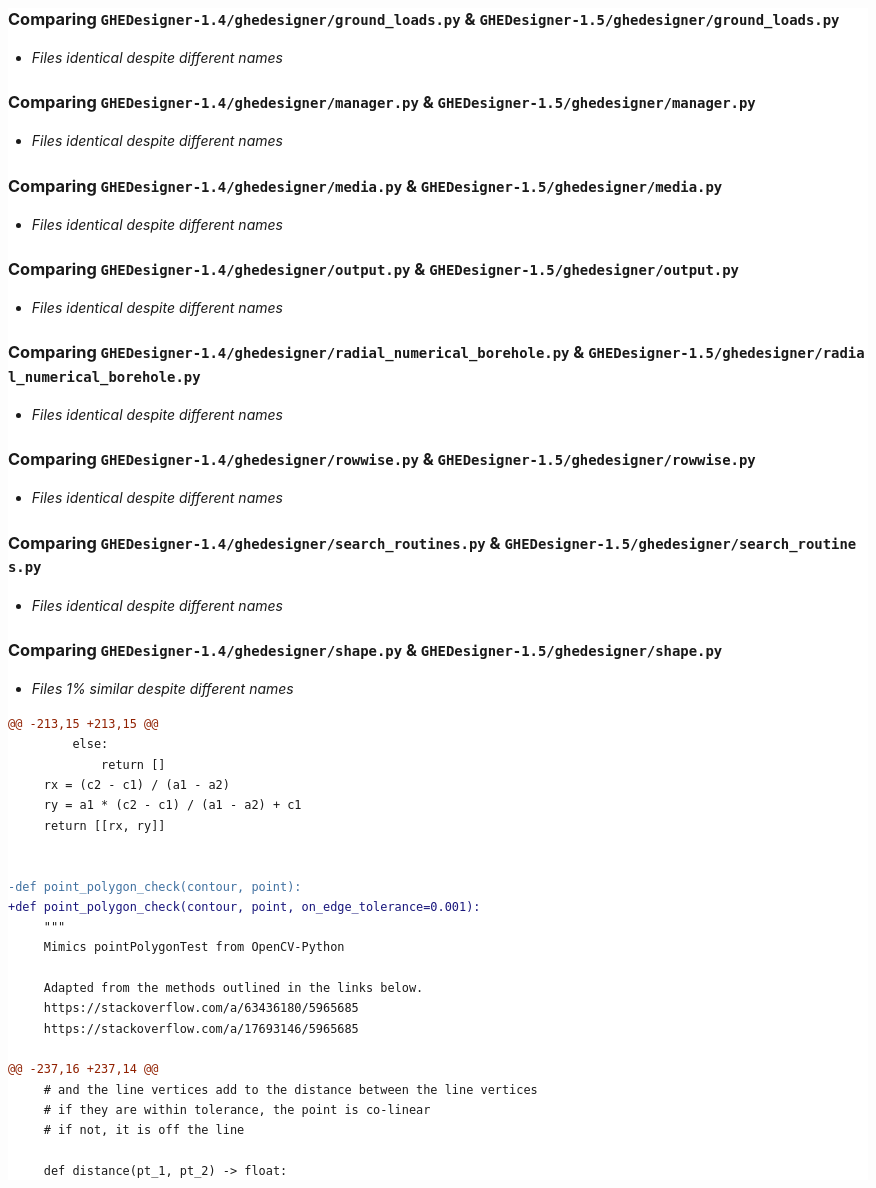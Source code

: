 ### Comparing `GHEDesigner-1.4/ghedesigner/ground_loads.py` & `GHEDesigner-1.5/ghedesigner/ground_loads.py`

 * *Files identical despite different names*

### Comparing `GHEDesigner-1.4/ghedesigner/manager.py` & `GHEDesigner-1.5/ghedesigner/manager.py`

 * *Files identical despite different names*

### Comparing `GHEDesigner-1.4/ghedesigner/media.py` & `GHEDesigner-1.5/ghedesigner/media.py`

 * *Files identical despite different names*

### Comparing `GHEDesigner-1.4/ghedesigner/output.py` & `GHEDesigner-1.5/ghedesigner/output.py`

 * *Files identical despite different names*

### Comparing `GHEDesigner-1.4/ghedesigner/radial_numerical_borehole.py` & `GHEDesigner-1.5/ghedesigner/radial_numerical_borehole.py`

 * *Files identical despite different names*

### Comparing `GHEDesigner-1.4/ghedesigner/rowwise.py` & `GHEDesigner-1.5/ghedesigner/rowwise.py`

 * *Files identical despite different names*

### Comparing `GHEDesigner-1.4/ghedesigner/search_routines.py` & `GHEDesigner-1.5/ghedesigner/search_routines.py`

 * *Files identical despite different names*

### Comparing `GHEDesigner-1.4/ghedesigner/shape.py` & `GHEDesigner-1.5/ghedesigner/shape.py`

 * *Files 1% similar despite different names*

```diff
@@ -213,15 +213,15 @@
         else:
             return []
     rx = (c2 - c1) / (a1 - a2)
     ry = a1 * (c2 - c1) / (a1 - a2) + c1
     return [[rx, ry]]
 
 
-def point_polygon_check(contour, point):
+def point_polygon_check(contour, point, on_edge_tolerance=0.001):
     """
     Mimics pointPolygonTest from OpenCV-Python
 
     Adapted from the methods outlined in the links below.
     https://stackoverflow.com/a/63436180/5965685
     https://stackoverflow.com/a/17693146/5965685
 
@@ -237,16 +237,14 @@
     # and the line vertices add to the distance between the line vertices
     # if they are within tolerance, the point is co-linear
     # if not, it is off the line
 
     def distance(pt_1, pt_2) -> float:
```